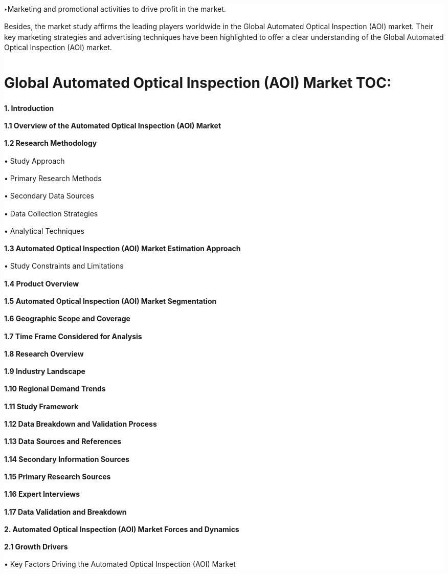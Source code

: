 <strong>‣</strong>Marketing and promotional activities to drive profit in the market.

Besides, the market study affirms the leading players worldwide in the Global Automated Optical Inspection (AOI) market. Their key marketing strategies and advertising techniques have been highlighted to offer a clear understanding of the Global Automated Optical Inspection (AOI) market.

# <strong>Global Automated Optical Inspection (AOI) Market TOC:</strong>

<strong>1. Introduction</strong>

<strong>1.1 Overview of the Automated Optical Inspection (AOI) Market</strong>

<strong>1.2 Research Methodology</strong>

• Study Approach

• Primary Research Methods

• Secondary Data Sources

• Data Collection Strategies

• Analytical Techniques

<strong>1.3 Automated Optical Inspection (AOI) Market Estimation Approach</strong>

• Study Constraints and Limitations

<strong>1.4 Product Overview</strong>

<strong>1.5 Automated Optical Inspection (AOI) Market Segmentation</strong>

<strong>1.6 Geographic Scope and Coverage</strong>

<strong>1.7 Time Frame Considered for Analysis</strong>

<strong>1.8 Research Overview</strong>

<strong>1.9 Industry Landscape</strong>

<strong>1.10 Regional Demand Trends</strong>

<strong>1.11 Study Framework</strong>

<strong>1.12 Data Breakdown and Validation Process</strong>

<strong>1.13 Data Sources and References</strong>

<strong>1.14 Secondary Information Sources</strong>

<strong>1.15 Primary Research Sources</strong>

<strong>1.16 Expert Interviews</strong>

<strong>1.17 Data Validation and Breakdown</strong>

<strong>2. Automated Optical Inspection (AOI) Market Forces and Dynamics</strong>

<strong>2.1 Growth Drivers</strong>

• Key Factors Driving the Automated Optical Inspection (AOI) Market
